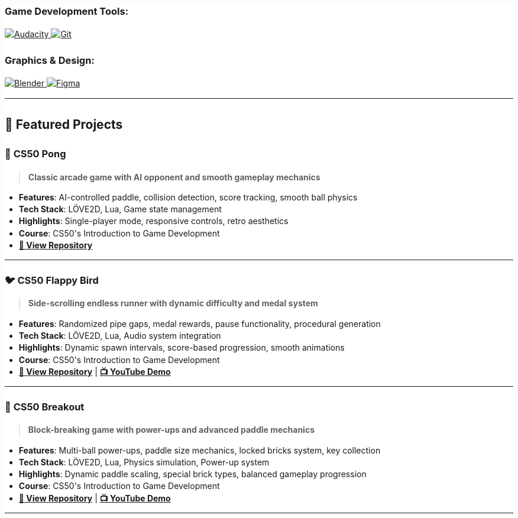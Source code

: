 <h3 align="left">Game Development Tools:</h3>
<p align="left">
  <a href="https://www.audacityteam.org/" target="_blank" rel="noreferrer">
    <img src="https://upload.wikimedia.org/wikipedia/commons/f/f6/Audacity_Logo.svg" alt="Audacity" width="40" height="40"/>
  </a>
  <a href="https://git-scm.com/" target="_blank" rel="noreferrer">
    <img src="https://www.vectorlogo.zone/logos/git-scm/git-scm-icon.svg" alt="Git" width="40" height="40"/>
  </a>
</p>

<h3 align="left">Graphics & Design:</h3>
<p align="left">
 <a href="https://www.blender.org/" target="_blank" rel="noreferrer">
    <img src="https://raw.githubusercontent.com/devicons/devicon/master/icons/blender/blender-original.svg" alt="Blender" width="40" height="40"/>
  </a>
  <a href="https://www.figma.com/" target="_blank" rel="noreferrer">
    <img src="https://raw.githubusercontent.com/devicons/devicon/master/icons/figma/figma-original.svg" alt="Figma" width="40" height="40"/>
  </a>
</p>

---

## 📂 Featured Projects

### 🎾 **CS50 Pong**
> **Classic arcade game with AI opponent and smooth gameplay mechanics**
- **Features**: AI-controlled paddle, collision detection, score tracking, smooth ball physics
- **Tech Stack**: LÖVE2D, Lua, Game state management
- **Highlights**: Single-player mode, responsive controls, retro aesthetics
- **Course**: CS50's Introduction to Game Development
- [**🔗 View Repository**](https://github.com/huzaifa-gamedev/cs50-pong)

---

### 🐦 **CS50 Flappy Bird**
> **Side-scrolling endless runner with dynamic difficulty and medal system**
- **Features**: Randomized pipe gaps, medal rewards, pause functionality, procedural generation
- **Tech Stack**: LÖVE2D, Lua, Audio system integration
- **Highlights**: Dynamic spawn intervals, score-based progression, smooth animations
- **Course**: CS50's Introduction to Game Development
- [**🔗 View Repository**](https://github.com/huzaifa-gamedev/cs50-flappy-bird) | [**📺 YouTube Demo**](https://youtu.be/pcWGJrJZY4s?si=Tg-HKvmC7nclxmo9)

---

### 🧱 **CS50 Breakout**
> **Block-breaking game with power-ups and advanced paddle mechanics**
- **Features**: Multi-ball power-ups, paddle size mechanics, locked bricks system, key collection
- **Tech Stack**: LÖVE2D, Lua, Physics simulation, Power-up system
- **Highlights**: Dynamic paddle scaling, special brick types, balanced gameplay progression
- **Course**: CS50's Introduction to Game Development
- [**🔗 View Repository**](https://github.com/huzaifa-gamedev/cs50-breakout) | [**📺 YouTube Demo**](https://youtu.be/iXx1497JTpE?si=Prg1LnJX3ffYVyP2)

---